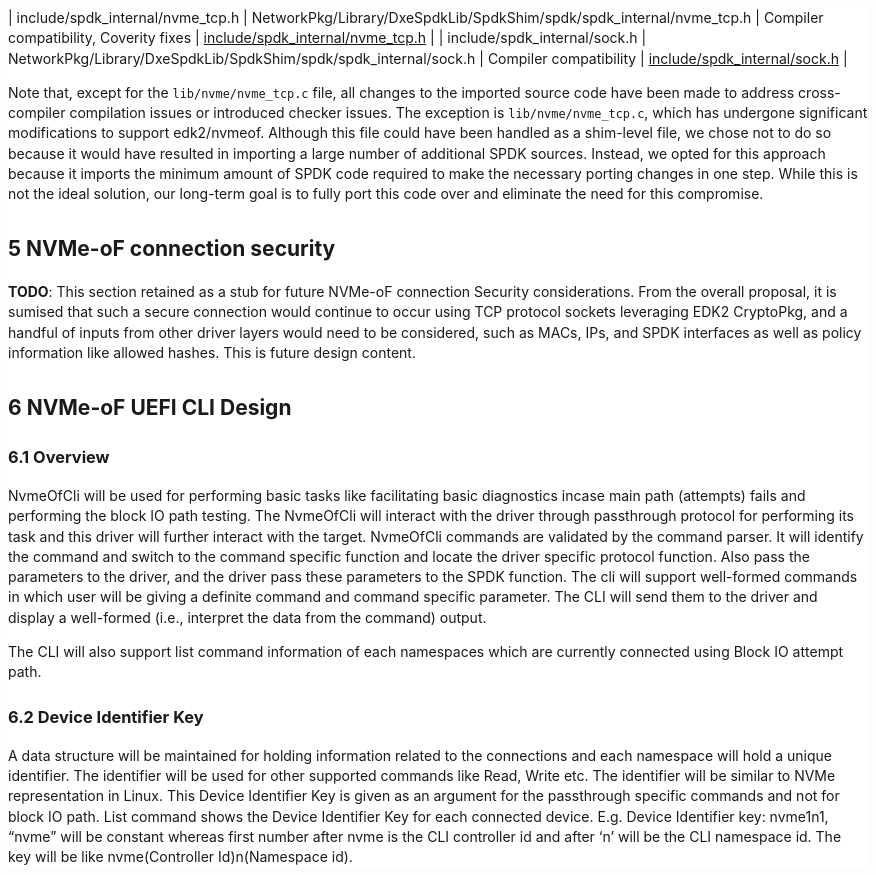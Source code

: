 | include/spdk_internal/nvme_tcp.h | NetworkPkg/Library/DxeSpdkLib/SpdkShim/spdk/spdk_internal/nvme_tcp.h  | Compiler compatibility, Coverity fixes | [<span id="_Toc81475919" class="anchor"></span>include/spdk_internal/nvme_tcp.h](#includespdk_internalnvme_tcph) |
| include/spdk_internal/sock.h     | NetworkPkg/Library/DxeSpdkLib/SpdkShim/spdk/spdk_internal/sock.h      | Compiler compatibility | [<span id="_Toc81475920" class="anchor"></span>include/spdk_internal/sock.h](#includespdk_internalsockh) |

Note that, except for the `lib/nvme/nvme_tcp.c` file, all changes to the imported source code have been made to address cross-compiler compilation issues or introduced checker issues. The exception is `lib/nvme/nvme_tcp.c`, which has undergone significant modifications to support edk2/nvmeof. Although this file could have been handled as a shim-level file, we chose not to do so because it would have resulted in importing a large number of additional SPDK sources. Instead, we opted for this approach because it imports the minimum amount of SPDK code required to make the necessary porting changes in one step. While this is not the ideal solution, our long-term goal is to fully port this code over and eliminate the need for this compromise.

## 5 <span id="_Toc81475867" class="anchor"></span>NVMe-oF connection security

**TODO**: This section retained as a stub for future NVMe-oF connection Security considerations.  From the overall proposal, it is sumised that such a secure connection would continue to occur using TCP protocol sockets leveraging EDK2 CryptoPkg, and a handful of inputs from other driver layers would need to be considered, such as MACs, IPs, and SPDK interfaces as well as policy information like allowed hashes.  This is future design content.

## 6 <span id="_Toc81475868" class="anchor"></span>NVMe-oF UEFI CLI Design

### 6.1 <span id="_Toc81475869" class="anchor"></span>Overview

NvmeOfCli will be used for performing basic tasks like facilitating basic diagnostics incase main path (attempts) fails and performing the block IO path testing. The NvmeOfCli will interact with the driver through passthrough protocol for performing its task and this driver will further interact with the target. NvmeOfCli commands are validated by the command parser. It will identify the command and switch to the command specific function and locate the driver specific protocol function. Also pass the parameters to the driver, and the driver pass these parameters to the SPDK function. The cli will support well-formed commands in which user will be giving a definite command and command specific parameter. The CLI will send them to the driver and display a well-formed (i.e., interpret the data from the command) output.

The CLI will also support list command information of each namespaces which are currently connected using Block IO attempt path.

### 6.2 <span id="_Toc81475870" class="anchor"></span>Device Identifier Key

A data structure will be maintained for holding information related to the connections and each namespace will hold a unique identifier. The identifier will be used for other supported commands like Read, Write etc. The identifier will be similar to NVMe representation in Linux. This Device Identifier Key is given as an argument for the passthrough specific commands and not for block IO path. List command shows the Device Identifier Key for each connected device. E.g. Device Identifier key: nvme1n1, “nvme” will be constant whereas first number after nvme is the CLI controller id and after ‘n’ will be the CLI namespace id. The key will be like nvme(Controller Id)n(Namespace id).
